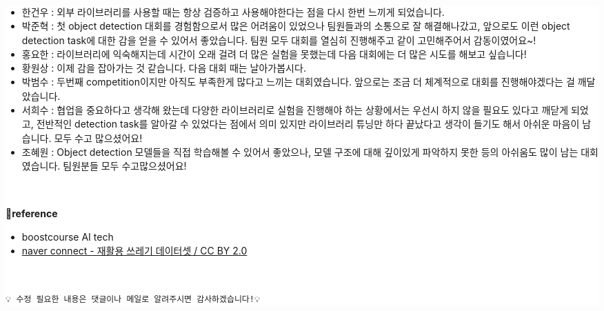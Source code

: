 - 한건우 : 외부 라이브러리를 사용할 때는 항상 검증하고 사용해야한다는 점을 다시 한번 느끼게 되었습니다.
- 박준혁 : 첫 object detection 대회를 경험함으로서 많은 어려움이 있었으나 팀원들과의 소통으로 잘 해결해나갔고, 앞으로도 이런 object detection task에 대한 감을 얻을 수 있어서 좋았습니다. 팀원 모두 대회를 열심히 진행해주고 같이 고민해주어서 감동이였어요~!
- 홍요한 : 라이브러리에 익숙해지는데 시간이 오래 걸려 더 많은 실험을 못했는데 다음 대회에는 더 많은 시도를 해보고 싶습니다!
- 황원상 : 이제 감을 잡아가는 것 같습니다. 다음 대회 때는 날아가봅시다.
- 박범수 : 두번째 competition이지만 아직도 부족한게 많다고 느끼는 대회였습니다. 앞으로는 조금 더 체계적으로 대회를 진행해야겠다는 걸 깨달았습니다.
- 서희수 : 협업을 중요하다고 생각해 왔는데 다양한 라이브러리로 실험을 진행해야 하는 상황에서는 우선시 하지 않을 필요도 있다고 깨닫게 되었고, 전반적인 detection task를 알아갈 수 있었다는 점에서 의미 있지만 라이브러리 튜닝만 하다 끝났다고 생각이 들기도 해서 아쉬운 마음이 남습니다. 모두 수고 많으셨어요!
- 조혜원 : Object detection 모델들을 직접 학습해볼 수 있어서 좋았으나, 모델 구조에 대해 깊이있게 파악하지 못한 등의 아쉬움도 많이 남는 대회였습니다. 팀원분들 모두 수고많으셨어요!


<br>

**📌reference**
- boostcourse AI tech
- [naver connect - 재활용 쓰레기 데이터셋 / CC BY 2.0](https://stages.ai/competitions/76/overview/description)

<br>

```
💡 수정 필요한 내용은 댓글이나 메일로 알려주시면 감사하겠습니다!💡 
```
